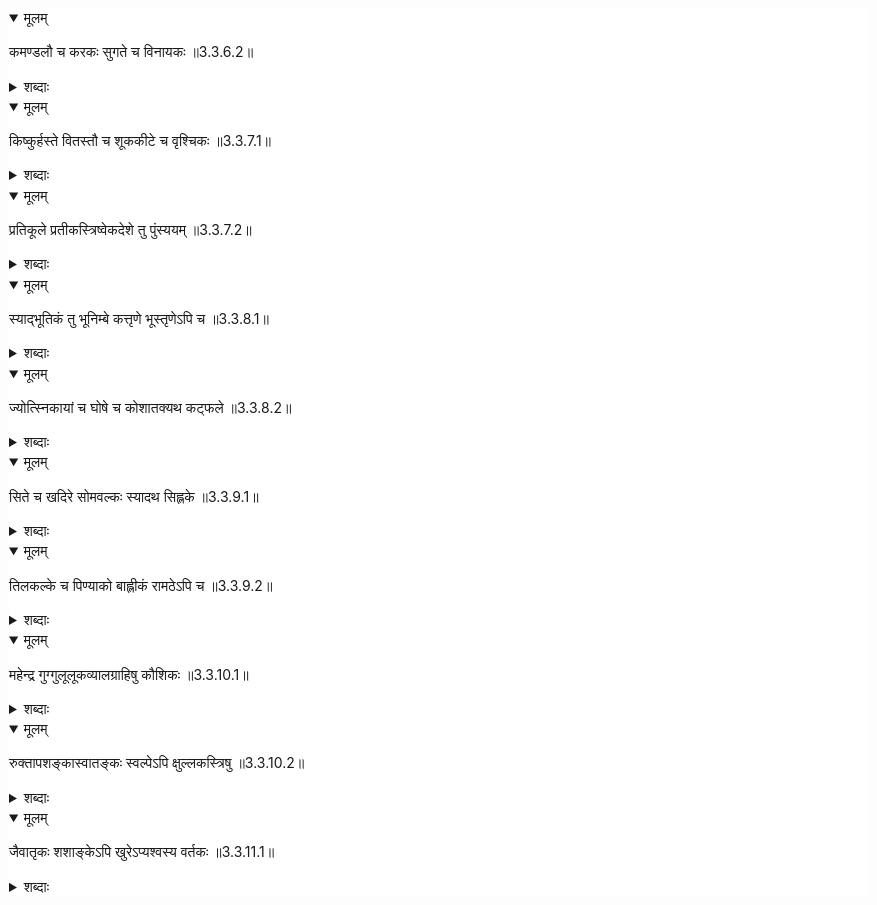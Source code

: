 <details open><summary>मूलम्</summary>

कमण्डलौ च करकः सुगते च विनायकः ॥3.3.6.2॥
</details>
<details><summary>शब्दाः</summary></details>

<details open><summary>मूलम्</summary>

किष्कुर्हस्ते वितस्तौ च शूककीटे च वृश्चिकः ॥3.3.7.1॥
</details>
<details><summary>शब्दाः</summary></details>

<details open><summary>मूलम्</summary>

प्रतिकूले प्रतीकस्त्रिष्वेकदेशे तु पुंस्ययम् ॥3.3.7.2॥
</details>
<details><summary>शब्दाः</summary></details>

<details open><summary>मूलम्</summary>

स्याद्भूतिकं तु भूनिम्बे कत्तृणे भूस्तृणेऽपि च ॥3.3.8.1॥
</details>
<details><summary>शब्दाः</summary></details>

<details open><summary>मूलम्</summary>

ज्योत्स्निकायां च घोषे च कोशातक्यथ कट्फले ॥3.3.8.2॥
</details>
<details><summary>शब्दाः</summary></details>

<details open><summary>मूलम्</summary>

सिते च खदिरे सोमवल्कः स्यादथ सिह्लके ॥3.3.9.1॥
</details>
<details><summary>शब्दाः</summary></details>

<details open><summary>मूलम्</summary>

तिलकल्के च पिण्याको बाह्लीकं रामठेऽपि च ॥3.3.9.2॥
</details>
<details><summary>शब्दाः</summary></details>

<details open><summary>मूलम्</summary>

महेन्द्र गुग्गुलूलूकव्यालग्राहिषु कौशिकः ॥3.3.10.1॥
</details>
<details><summary>शब्दाः</summary></details>

<details open><summary>मूलम्</summary>

रुक्तापशङ्कास्वातङ्कः स्वल्पेऽपि क्षुल्लकस्त्रिषु ॥3.3.10.2॥
</details>
<details><summary>शब्दाः</summary></details>

<details open><summary>मूलम्</summary>

जैवातृकः शशाङ्केऽपि खुरेऽप्यश्वस्य वर्तकः ॥3.3.11.1॥
</details>
<details><summary>शब्दाः</summary></details>
